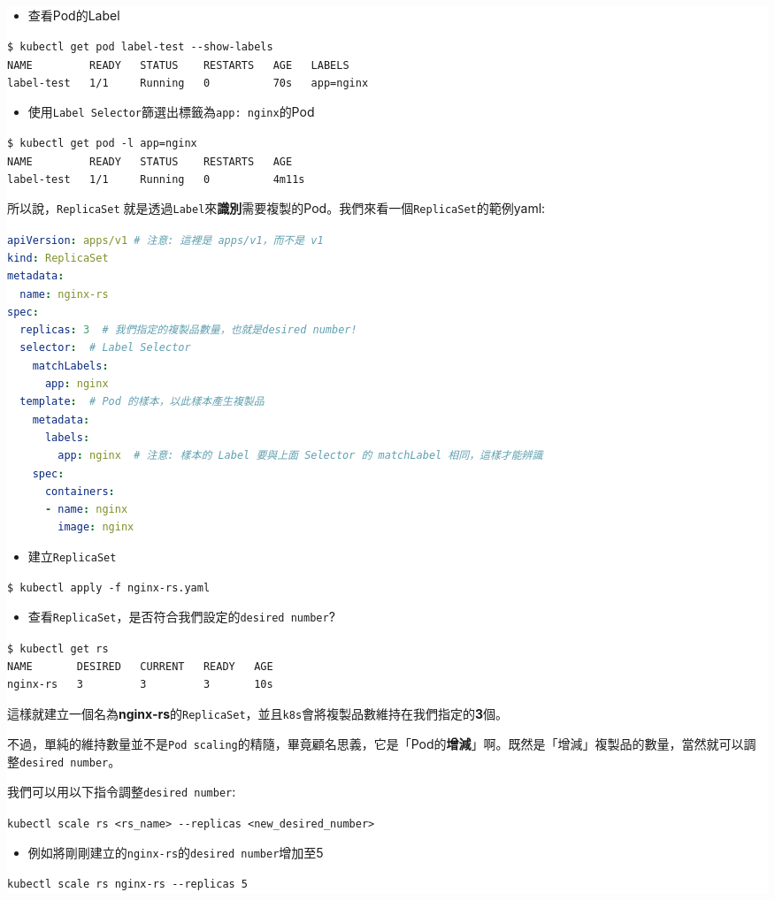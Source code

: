 * 查看Pod的Label
```text
$ kubectl get pod label-test --show-labels
NAME         READY   STATUS    RESTARTS   AGE   LABELS
label-test   1/1     Running   0          70s   app=nginx
```

* 使用`Label Selector`篩選出標籤為`app: nginx`的Pod
```text
$ kubectl get pod -l app=nginx
NAME         READY   STATUS    RESTARTS   AGE
label-test   1/1     Running   0          4m11s
```

所以說，`ReplicaSet` 就是透過`Label`來**識別**需要複製的Pod。我們來看一個`ReplicaSet`的範例yaml:
```yaml
apiVersion: apps/v1 # 注意: 這裡是 apps/v1，而不是 v1
kind: ReplicaSet 
metadata:
  name: nginx-rs
spec:
  replicas: 3  # 我們指定的複製品數量，也就是desired number!
  selector:  # Label Selector
    matchLabels:
      app: nginx
  template:  # Pod 的樣本，以此樣本產生複製品
    metadata:
      labels:
        app: nginx  # 注意: 樣本的 Label 要與上面 Selector 的 matchLabel 相同，這樣才能辨識
    spec:
      containers:
      - name: nginx
        image: nginx
```
* 建立`ReplicaSet`
```text
$ kubectl apply -f nginx-rs.yaml
```

* 查看`ReplicaSet`，是否符合我們設定的`desired number`?
```text
$ kubectl get rs
NAME       DESIRED   CURRENT   READY   AGE
nginx-rs   3         3         3       10s
```

這樣就建立一個名為**nginx-rs**的`ReplicaSet`，並且`k8s`會將複製品數維持在我們指定的**3**個。

不過，單純的維持數量並不是`Pod scaling`的精隨，畢竟顧名思義，它是「Pod的**增減**」啊。既然是「增減」複製品的數量，當然就可以調整`desired number`。

我們可以用以下指令調整`desired number`:
```text
kubectl scale rs <rs_name> --replicas <new_desired_number>
```

* 例如將剛剛建立的`nginx-rs`的`desired number`增加至5
```text
kubectl scale rs nginx-rs --replicas 5
```
